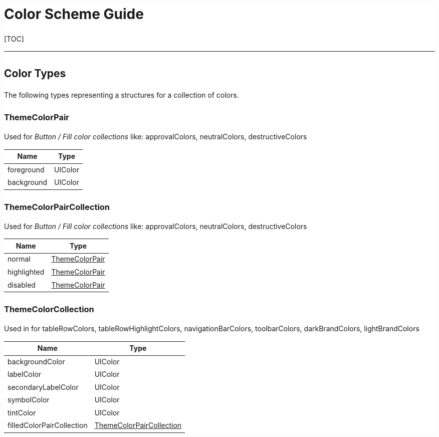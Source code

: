# Color Scheme Guide

[TOC]



------



## Color Types

The following types representing a structures for a collection of colors.

### ThemeColorPair

Used for  *Button / Fill color collections* like: approvalColors, neutralColors, destructiveColors

| Name       | Type    |
| ---------- | ------- |
| foreground | UIColor |
| background | UIColor |



### ThemeColorPairCollection

Used for  *Button / Fill color collections* like: approvalColors, neutralColors, destructiveColors

| Name        | Type                                              |
| ----------- | ------------------------------------------------- |
| normal      | [ThemeColorPair](Colorscheme.md#ThemeColorPair) |
| highlighted | [ThemeColorPair](Colorscheme.md#ThemeColorPair) |
| disabled    | [ThemeColorPair](Colorscheme.md#ThemeColorPair) |



### ThemeColorCollection

Used in for tableRowColors, tableRowHighlightColors, navigationBarColors, toolbarColors, darkBrandColors, lightBrandColors

| Name                      | Type                                                  |
| ------------------------- | ----------------------------------------------------- |
| backgroundColor           | UIColor                                               |
| labelColor                | UIColor                                               |
| secondaryLabelColor       | UIColor                                               |
| symbolColor               | UIColor                                               |
| tintColor                 | UIColor                                               |
| filledColorPairCollection | [ThemeColorPairCollection](#ThemeColorPairCollection) |
